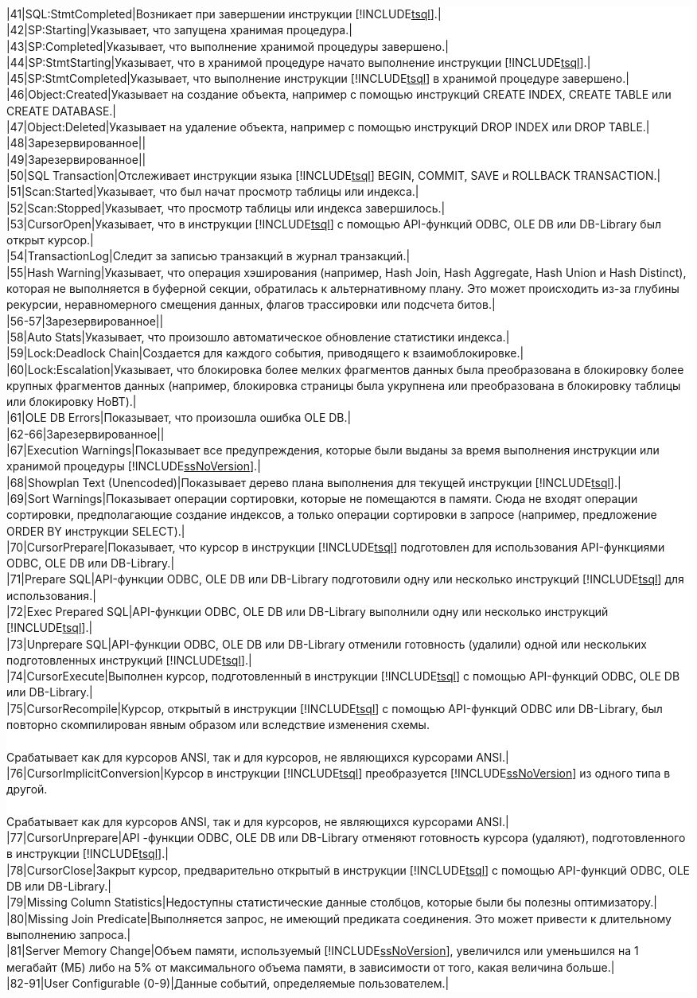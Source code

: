 |41|SQL:StmtCompleted|Возникает при завершении инструкции [!INCLUDE[tsql](../../includes/tsql-md.md)].|  
|42|SP:Starting|Указывает, что запущена хранимая процедура.|  
|43|SP:Completed|Указывает, что выполнение хранимой процедуры завершено.|  
|44|SP:StmtStarting|Указывает, что в хранимой процедуре начато выполнение инструкции [!INCLUDE[tsql](../../includes/tsql-md.md)].|  
|45|SP:StmtCompleted|Указывает, что выполнение инструкции [!INCLUDE[tsql](../../includes/tsql-md.md)] в хранимой процедуре завершено.|  
|46|Object:Created|Указывает на создание объекта, например с помощью инструкций CREATE INDEX, CREATE TABLE или CREATE DATABASE.|  
|47|Object:Deleted|Указывает на удаление объекта, например с помощью инструкций DROP INDEX или DROP TABLE.|  
|48|Зарезервированное||  
|49|Зарезервированное||  
|50|SQL Transaction|Отслеживает инструкции языка [!INCLUDE[tsql](../../includes/tsql-md.md)] BEGIN, COMMIT, SAVE и ROLLBACK TRANSACTION.|  
|51|Scan:Started|Указывает, что был начат просмотр таблицы или индекса.|  
|52|Scan:Stopped|Указывает, что просмотр таблицы или индекса завершилось.|  
|53|CursorOpen|Указывает, что в инструкции [!INCLUDE[tsql](../../includes/tsql-md.md)] с помощью API-функций ODBC, OLE DB или DB-Library был открыт курсор.|  
|54|TransactionLog|Следит за записью транзакций в журнал транзакций.|  
|55|Hash Warning|Указывает, что операция хэширования (например, Hash Join, Hash Aggregate, Hash Union и Hash Distinct), которая не выполняется в буферной секции, обратилась к альтернативному плану. Это может происходить из-за глубины рекурсии, неравномерного смещения данных, флагов трассировки или подсчета битов.|  
|56-57|Зарезервированное||  
|58|Auto Stats|Указывает, что произошло автоматическое обновление статистики индекса.|  
|59|Lock:Deadlock Chain|Создается для каждого события, приводящего к взаимоблокировке.|  
|60|Lock:Escalation|Указывает, что блокировка более мелких фрагментов данных была преобразована в блокировку более крупных фрагментов данных (например, блокировка страницы была укрупнена или преобразована в блокировку таблицы или блокировку HoBT).|  
|61|OLE DB Errors|Показывает, что произошла ошибка OLE DB.|  
|62-66|Зарезервированное||  
|67|Execution Warnings|Показывает все предупреждения, которые были выданы за время выполнения инструкции или хранимой процедуры [!INCLUDE[ssNoVersion](../../includes/ssnoversion-md.md)].|  
|68|Showplan Text (Unencoded)|Показывает дерево плана выполнения для текущей инструкции [!INCLUDE[tsql](../../includes/tsql-md.md)].|  
|69|Sort Warnings|Показывает операции сортировки, которые не помещаются в памяти. Сюда не входят операции сортировки, предполагающие создание индексов, а только операции сортировки в запросе (например, предложение ORDER BY инструкции SELECT).|  
|70|CursorPrepare|Показывает, что курсор в инструкции [!INCLUDE[tsql](../../includes/tsql-md.md)] подготовлен для использования API-функциями ODBC, OLE DB или DB-Library.|  
|71|Prepare SQL|API-функции ODBC, OLE DB или DB-Library подготовили одну или несколько инструкций [!INCLUDE[tsql](../../includes/tsql-md.md)] для использования.|  
|72|Exec Prepared SQL|API-функции ODBC, OLE DB или DB-Library выполнили одну или несколько инструкций [!INCLUDE[tsql](../../includes/tsql-md.md)].|  
|73|Unprepare SQL|API-функции ODBC, OLE DB или DB-Library отменили готовность (удалили) одной или нескольких подготовленных инструкций [!INCLUDE[tsql](../../includes/tsql-md.md)].|  
|74|CursorExecute|Выполнен курсор, подготовленный в инструкции [!INCLUDE[tsql](../../includes/tsql-md.md)] с помощью API-функций ODBC, OLE DB или DB-Library.|  
|75|CursorRecompile|Курсор, открытый в инструкции [!INCLUDE[tsql](../../includes/tsql-md.md)] с помощью API-функций ODBC или DB-Library, был повторно скомпилирован явным образом или вследствие изменения схемы.<br /><br /> Срабатывает как для курсоров ANSI, так и для курсоров, не являющихся курсорами ANSI.|  
|76|CursorImplicitConversion|Курсор в инструкции [!INCLUDE[tsql](../../includes/tsql-md.md)] преобразуется [!INCLUDE[ssNoVersion](../../includes/ssnoversion-md.md)] из одного типа в другой.<br /><br /> Срабатывает как для курсоров ANSI, так и для курсоров, не являющихся курсорами ANSI.|  
|77|CursorUnprepare|API -функции ODBC, OLE DB или DB-Library отменяют готовность курсора (удаляют), подготовленного в инструкции [!INCLUDE[tsql](../../includes/tsql-md.md)].|  
|78|CursorClose|Закрыт курсор, предварительно открытый в инструкции [!INCLUDE[tsql](../../includes/tsql-md.md)] с помощью API-функций ODBC, OLE DB или DB-Library.|  
|79|Missing Column Statistics|Недоступны статистические данные столбцов, которые были бы полезны оптимизатору.|  
|80|Missing Join Predicate|Выполняется запрос, не имеющий предиката соединения. Это может привести к длительному выполнению запроса.|  
|81|Server Memory Change|Объем памяти, используемый [!INCLUDE[ssNoVersion](../../includes/ssnoversion-md.md)], увеличился или уменьшился на 1 мегабайт (МБ) либо на 5% от максимального объема памяти, в зависимости от того, какая величина больше.|  
|82-91|User Configurable (0-9)|Данные событий, определяемые пользователем.|  